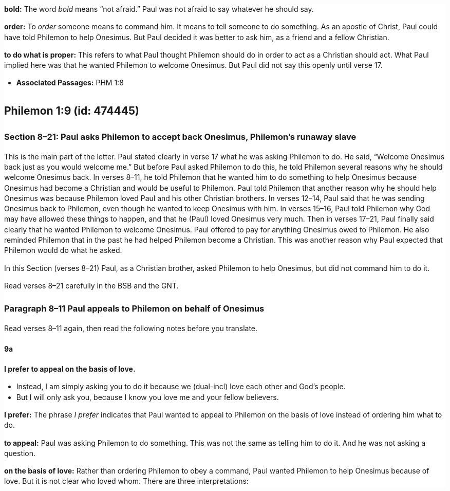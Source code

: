 **bold:** The word *bold* means “not afraid.” Paul was not afraid to say whatever he should say.

**order:** To *order* someone means to command him. It means to tell someone to do something. As an apostle of Christ, Paul could have told Philemon to help Onesimus. But Paul decided it was better to ask him, as a friend and a fellow Christian.

**to do what is proper:** This refers to what Paul thought Philemon should do in order to act as a Christian should act. What Paul implied here was that he wanted Philemon to welcome Onesimus. But Paul did not say this openly until verse 17\.

* **Associated Passages:** PHM 1:8

## Philemon 1:9 (id: 474445)

### Section 8–21: Paul asks Philemon to accept back Onesimus, Philemon’s runaway slave

This is the main part of the letter. Paul stated clearly in verse 17 what he was asking Philemon to do. He said, “Welcome Onesimus back just as you would welcome me.” But before Paul asked Philemon to do this, he told Philemon several reasons why he should welcome Onesimus back. In verses 8–11, he told Philemon that he wanted him to do something to help Onesimus because Onesimus had become a Christian and would be useful to Philemon. Paul told Philemon that another reason why he should help Onesimus was because Philemon loved Paul and his other Christian brothers. In verses 12–14, Paul said that he was sending Onesimus back to Philemon, even though he wanted to keep Onesimus with him. In verses 15–16, Paul told Philemon why God may have allowed these things to happen, and that he (Paul) loved Onesimus very much. Then in verses 17–21, Paul finally said clearly that he wanted Philemon to welcome Onesimus. Paul offered to pay for anything Onesimus owed to Philemon. He also reminded Philemon that in the past he had helped Philemon become a Christian. This was another reason why Paul expected that Philemon would do what he asked.

In this Section (verses 8–21\) Paul, as a Christian brother, asked Philemon to help Onesimus, but did not command him to do it.

Read verses 8–21 carefully in the BSB and the GNT.

### Paragraph 8–11 Paul appeals to Philemon on behalf of Onesimus

Read verses 8–11 again, then read the following notes before you translate.

#### 9a

**I prefer to appeal on the basis of love.**

* Instead, I am simply asking you to do it because we (dual\-incl) love each other and God’s people.
* But I will only ask you, because I know you love me and your fellow believers.

**I prefer:** The phrase *I prefer* indicates that Paul wanted to appeal to Philemon on the basis of love instead of ordering him what to do.

**to appeal:** Paul was asking Philemon to do something. This was not the same as telling him to do it. And he was not asking a question.

**on the basis of love:** Rather than ordering Philemon to obey a command, Paul wanted Philemon to help Onesimus because of love. But it is not clear who loved whom. There are three interpretations:
